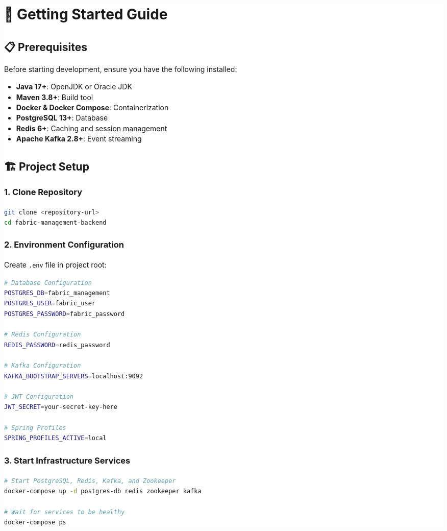 # 🚀 Getting Started Guide

## 📋 Prerequisites

Before starting development, ensure you have the following installed:

- **Java 17+**: OpenJDK or Oracle JDK
- **Maven 3.8+**: Build tool
- **Docker & Docker Compose**: Containerization
- **PostgreSQL 13+**: Database
- **Redis 6+**: Caching and session management
- **Apache Kafka 2.8+**: Event streaming

## 🏗️ Project Setup

### **1. Clone Repository**

```bash
git clone <repository-url>
cd fabric-management-backend
```

### **2. Environment Configuration**

Create `.env` file in project root:

```bash
# Database Configuration
POSTGRES_DB=fabric_management
POSTGRES_USER=fabric_user
POSTGRES_PASSWORD=fabric_password

# Redis Configuration
REDIS_PASSWORD=redis_password

# Kafka Configuration
KAFKA_BOOTSTRAP_SERVERS=localhost:9092

# JWT Configuration
JWT_SECRET=your-secret-key-here

# Spring Profiles
SPRING_PROFILES_ACTIVE=local
```

### **3. Start Infrastructure Services**

```bash
# Start PostgreSQL, Redis, Kafka, and Zookeeper
docker-compose up -d postgres-db redis zookeeper kafka

# Wait for services to be healthy
docker-compose ps
```
